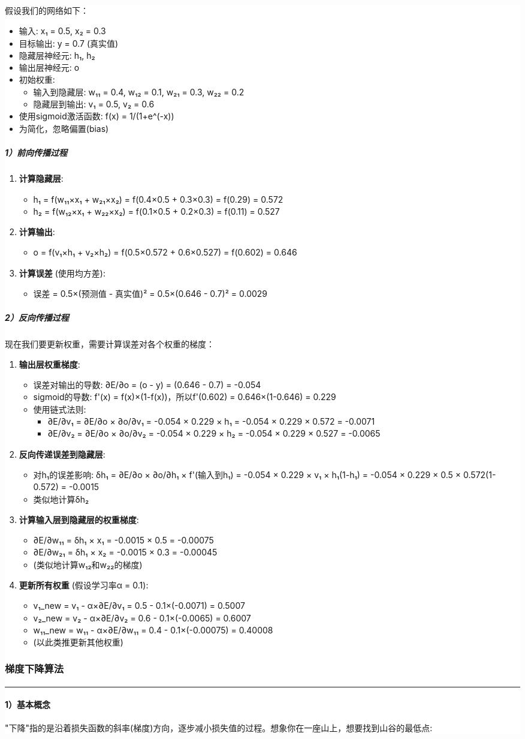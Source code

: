 假设我们的网络如下：

- 输入: x₁ = 0.5, x₂ = 0.3
- 目标输出: y = 0.7 (真实值)
- 隐藏层神经元: h₁, h₂
- 输出层神经元: o
- 初始权重:
    - 输入到隐藏层: w₁₁ = 0.4, w₁₂ = 0.1, w₂₁ = 0.3, w₂₂ = 0.2
    - 隐藏层到输出: v₁ = 0.5, v₂ = 0.6
- 使用sigmoid激活函数: f(x) = 1/(1+e^(-x))
- 为简化，忽略偏置(bias)

##### 1）前向传播过程

1. **计算隐藏层**:
    
    - h₁ = f(w₁₁×x₁ + w₂₁×x₂) = f(0.4×0.5 + 0.3×0.3) = f(0.29) = 0.572
    - h₂ = f(w₁₂×x₁ + w₂₂×x₂) = f(0.1×0.5 + 0.2×0.3) = f(0.11) = 0.527
2. **计算输出**:
    
    - o = f(v₁×h₁ + v₂×h₂) = f(0.5×0.572 + 0.6×0.527) = f(0.602) = 0.646
3. **计算误差** (使用均方差):
    
    - 误差 = 0.5×(预测值 - 真实值)² = 0.5×(0.646 - 0.7)² = 0.0029

##### 2）反向传播过程

现在我们要更新权重，需要计算误差对各个权重的梯度：

1. **输出层权重梯度**:
    
    - 误差对输出的导数: ∂E/∂o = (o - y) = (0.646 - 0.7) = -0.054
    - sigmoid的导数: f'(x) = f(x)×(1-f(x))，所以f'(0.602) = 0.646×(1-0.646) = 0.229
    - 使用链式法则:
        - ∂E/∂v₁ = ∂E/∂o × ∂o/∂v₁ = -0.054 × 0.229 × h₁ = -0.054 × 0.229 × 0.572 = -0.0071
        - ∂E/∂v₂ = ∂E/∂o × ∂o/∂v₂ = -0.054 × 0.229 × h₂ = -0.054 × 0.229 × 0.527 = -0.0065
2. **反向传递误差到隐藏层**:
    
    - 对h₁的误差影响: δh₁ = ∂E/∂o × ∂o/∂h₁ × f'(输入到h₁) = -0.054 × 0.229 × v₁ × h₁(1-h₁) = -0.054 × 0.229 × 0.5 × 0.572(1-0.572) = -0.0015
    - 类似地计算δh₂
3. **计算输入层到隐藏层的权重梯度**:
    
    - ∂E/∂w₁₁ = δh₁ × x₁ = -0.0015 × 0.5 = -0.00075
    - ∂E/∂w₂₁ = δh₁ × x₂ = -0.0015 × 0.3 = -0.00045
    - (类似地计算w₁₂和w₂₂的梯度)
4. **更新所有权重** (假设学习率α = 0.1):
    
    - v₁_new = v₁ - α×∂E/∂v₁ = 0.5 - 0.1×(-0.0071) = 0.5007
    - v₂_new = v₂ - α×∂E/∂v₂ = 0.6 - 0.1×(-0.0065) = 0.6007
    - w₁₁_new = w₁₁ - α×∂E/∂w₁₁ = 0.4 - 0.1×(-0.00075) = 0.40008
    - (以此类推更新其他权重)


### 梯度下降算法
---
#### 1）基本概念
"下降"指的是沿着损失函数的斜率(梯度)方向，逐步减小损失值的过程。想象你在一座山上，想要找到山谷的最低点:
